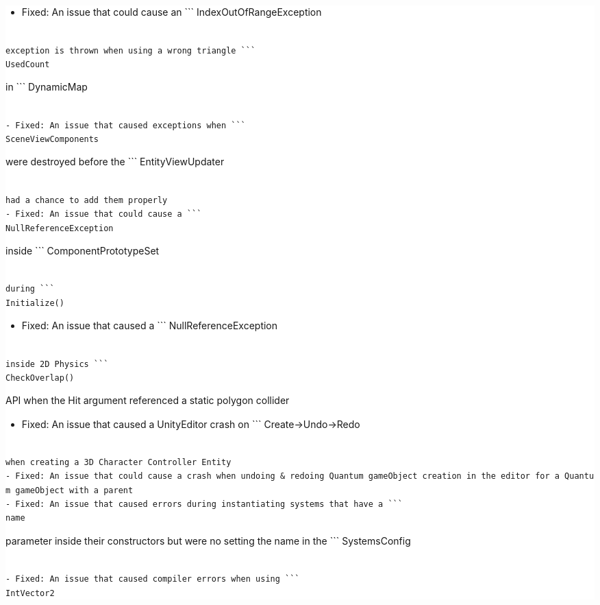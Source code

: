 - Fixed: An issue that could cause an ```
IndexOutOfRangeException
```

exception is thrown when using a wrong triangle ```
UsedCount
```

in ```
DynamicMap
```

- Fixed: An issue that caused exceptions when ```
SceneViewComponents
```

were destroyed before the ```
EntityViewUpdater
```

had a chance to add them properly
- Fixed: An issue that could cause a ```
NullReferenceException
```

inside ```
ComponentPrototypeSet
```

during ```
Initialize()
```

- Fixed: An issue that caused a ```
NullReferenceException
```

inside 2D Physics ```
CheckOverlap()
```

API when the Hit argument referenced a static polygon collider
- Fixed: An issue that caused a UnityEditor crash on ```
Create->Undo->Redo
```

when creating a 3D Character Controller Entity
- Fixed: An issue that could cause a crash when undoing & redoing Quantum gameObject creation in the editor for a Quantum gameObject with a parent
- Fixed: An issue that caused errors during instantiating systems that have a ```
name
```

parameter inside their constructors but were no setting the name in the ```
SystemsConfig
```

- Fixed: An issue that caused compiler errors when using ```
IntVector2
```
